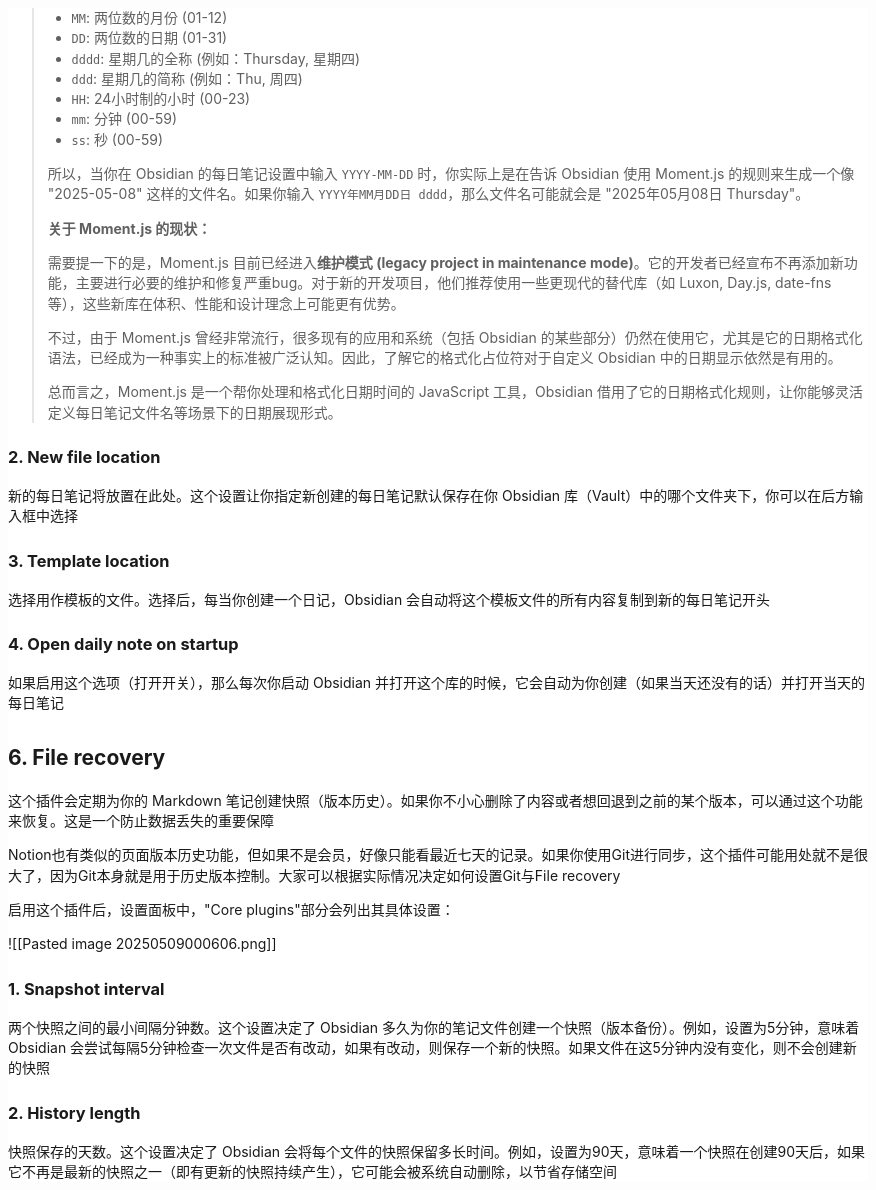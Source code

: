 > * `MM`: 两位数的月份 (01-12)
> * `DD`: 两位数的日期 (01-31)
> * `dddd`: 星期几的全称 (例如：Thursday, 星期四)
> * `ddd`: 星期几的简称 (例如：Thu, 周四)
> * `HH`: 24小时制的小时 (00-23)
> * `mm`: 分钟 (00-59)
> * `ss`: 秒 (00-59)
> 
> 所以，当你在 Obsidian 的每日笔记设置中输入 `YYYY-MM-DD` 时，你实际上是在告诉 Obsidian 使用 Moment.js 的规则来生成一个像 "2025-05-08" 这样的文件名。如果你输入 `YYYY年MM月DD日 dddd`，那么文件名可能就会是 "2025年05月08日 Thursday"。
> 
> **关于 Moment.js 的现状：**
> 
> 需要提一下的是，Moment.js 目前已经进入**维护模式 (legacy project in maintenance mode)**。它的开发者已经宣布不再添加新功能，主要进行必要的维护和修复严重bug。对于新的开发项目，他们推荐使用一些更现代的替代库（如 Luxon, Day.js, date-fns 等），这些新库在体积、性能和设计理念上可能更有优势。
> 
> 不过，由于 Moment.js 曾经非常流行，很多现有的应用和系统（包括 Obsidian 的某些部分）仍然在使用它，尤其是它的日期格式化语法，已经成为一种事实上的标准被广泛认知。因此，了解它的格式化占位符对于自定义 Obsidian 中的日期显示依然是有用的。
> 
> 总而言之，Moment.js 是一个帮你处理和格式化日期时间的 JavaScript 工具，Obsidian 借用了它的日期格式化规则，让你能够灵活定义每日笔记文件名等场景下的日期展现形式。

### 2. New file location

新的每日笔记将放置在此处。这个设置让你指定新创建的每日笔记默认保存在你 Obsidian 库（Vault）中的哪个文件夹下，你可以在后方输入框中选择

### 3. Template location

选择用作模板的文件。选择后，每当你创建一个日记，Obsidian 会自动将这个模板文件的所有内容复制到新的每日笔记开头

### 4. Open daily note on startup

如果启用这个选项（打开开关），那么每次你启动 Obsidian 并打开这个库的时候，它会自动为你创建（如果当天还没有的话）并打开当天的每日笔记

## 6. File recovery

这个插件会定期为你的 Markdown 笔记创建快照（版本历史）。如果你不小心删除了内容或者想回退到之前的某个版本，可以通过这个功能来恢复。这是一个防止数据丢失的重要保障

Notion也有类似的页面版本历史功能，但如果不是会员，好像只能看最近七天的记录。如果你使用Git进行同步，这个插件可能用处就不是很大了，因为Git本身就是用于历史版本控制。大家可以根据实际情况决定如何设置Git与File recovery

启用这个插件后，设置面板中，"Core plugins"部分会列出其具体设置：

![[Pasted image 20250509000606.png]]

### 1. Snapshot interval

两个快照之间的最小间隔分钟数。这个设置决定了 Obsidian 多久为你的笔记文件创建一个快照（版本备份）。例如，设置为5分钟，意味着 Obsidian 会尝试每隔5分钟检查一次文件是否有改动，如果有改动，则保存一个新的快照。如果文件在这5分钟内没有变化，则不会创建新的快照

### 2. History length

快照保存的天数。这个设置决定了 Obsidian 会将每个文件的快照保留多长时间。例如，设置为90天，意味着一个快照在创建90天后，如果它不再是最新的快照之一（即有更新的快照持续产生），它可能会被系统自动删除，以节省存储空间
